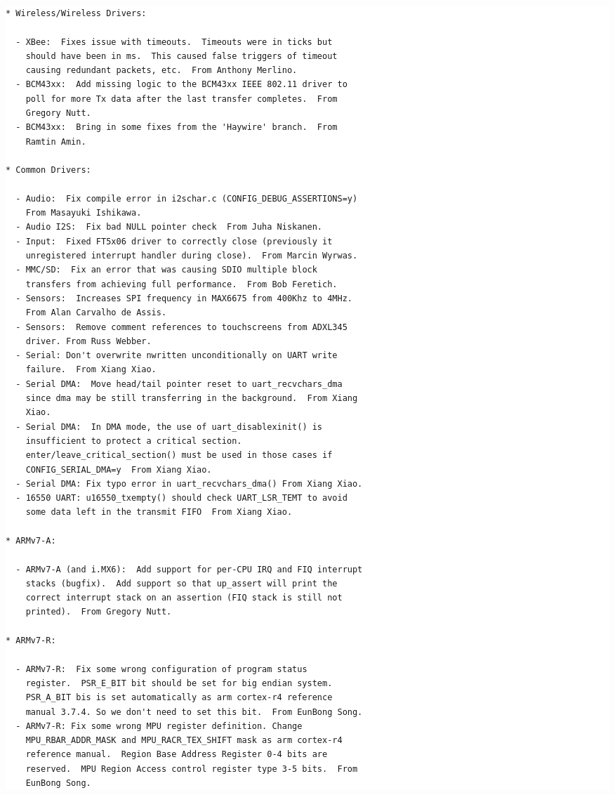     * Wireless/Wireless Drivers:

      - XBee:  Fixes issue with timeouts.  Timeouts were in ticks but
        should have been in ms.  This caused false triggers of timeout
        causing redundant packets, etc.  From Anthony Merlino.
      - BCM43xx:  Add missing logic to the BCM43xx IEEE 802.11 driver to
        poll for more Tx data after the last transfer completes.  From
        Gregory Nutt.
      - BCM43xx:  Bring in some fixes from the 'Haywire' branch.  From
        Ramtin Amin.

    * Common Drivers:

      - Audio:  Fix compile error in i2schar.c (CONFIG_DEBUG_ASSERTIONS=y)
        From Masayuki Ishikawa.
      - Audio I2S:  Fix bad NULL pointer check  From Juha Niskanen.
      - Input:  Fixed FT5x06 driver to correctly close (previously it
        unregistered interrupt handler during close).  From Marcin Wyrwas.
      - MMC/SD:  Fix an error that was causing SDIO multiple block
        transfers from achieving full performance.  From Bob Feretich.
      - Sensors:  Increases SPI frequency in MAX6675 from 400Khz to 4MHz.
        From Alan Carvalho de Assis.
      - Sensors:  Remove comment references to touchscreens from ADXL345
        driver. From Russ Webber.
      - Serial: Don't overwrite nwritten unconditionally on UART write
        failure.  From Xiang Xiao.
      - Serial DMA:  Move head/tail pointer reset to uart_recvchars_dma
        since dma may be still transferring in the background.  From Xiang
        Xiao.
      - Serial DMA:  In DMA mode, the use of uart_disablexinit() is
        insufficient to protect a critical section.
        enter/leave_critical_section() must be used in those cases if
        CONFIG_SERIAL_DMA=y  From Xiang Xiao.
      - Serial DMA: Fix typo error in uart_recvchars_dma() From Xiang Xiao.
      - 16550 UART: u16550_txempty() should check UART_LSR_TEMT to avoid
        some data left in the transmit FIFO  From Xiang Xiao.

    * ARMv7-A:

      - ARMv7-A (and i.MX6):  Add support for per-CPU IRQ and FIQ interrupt
        stacks (bugfix).  Add support so that up_assert will print the
        correct interrupt stack on an assertion (FIQ stack is still not
        printed).  From Gregory Nutt.

    * ARMv7-R:

      - ARMv7-R:  Fix some wrong configuration of program status
        register.  PSR_E_BIT bit should be set for big endian system.
        PSR_A_BIT bis is set automatically as arm cortex-r4 reference
        manual 3.7.4. So we don't need to set this bit.  From EunBong Song.
      - ARMv7-R: Fix some wrong MPU register definition. Change
        MPU_RBAR_ADDR_MASK and MPU_RACR_TEX_SHIFT mask as arm cortex-r4
        reference manual.  Region Base Address Register 0-4 bits are
        reserved.  MPU Region Access control register type 3-5 bits.  From
        EunBong Song.
